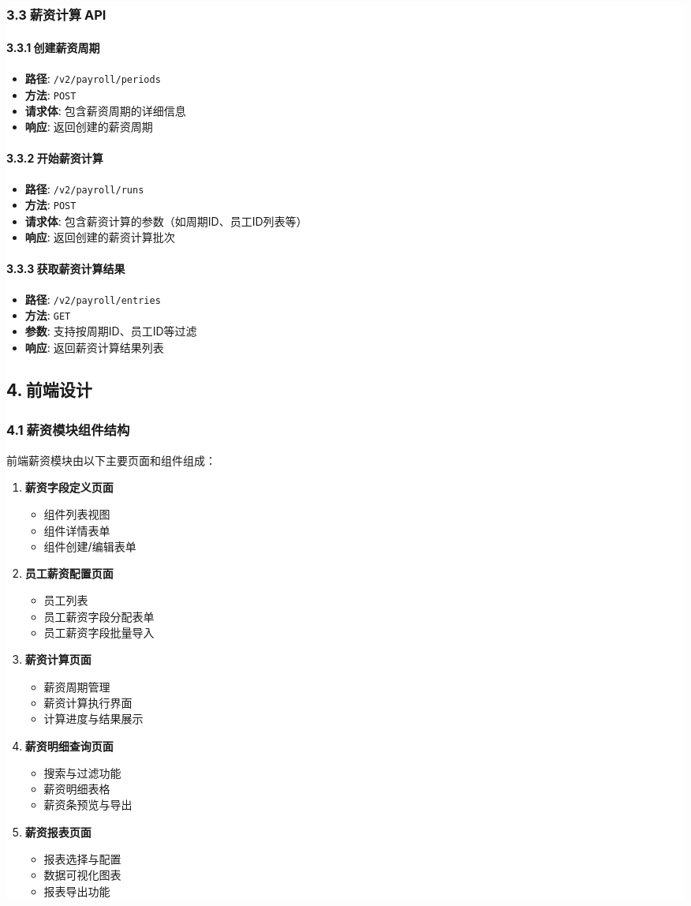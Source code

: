 ### 3.3 薪资计算 API

#### 3.3.1 创建薪资周期

- **路径**: `/v2/payroll/periods`
- **方法**: `POST`
- **请求体**: 包含薪资周期的详细信息
- **响应**: 返回创建的薪资周期

#### 3.3.2 开始薪资计算

- **路径**: `/v2/payroll/runs`
- **方法**: `POST`
- **请求体**: 包含薪资计算的参数（如周期ID、员工ID列表等）
- **响应**: 返回创建的薪资计算批次

#### 3.3.3 获取薪资计算结果

- **路径**: `/v2/payroll/entries`
- **方法**: `GET`
- **参数**: 支持按周期ID、员工ID等过滤
- **响应**: 返回薪资计算结果列表

## 4. 前端设计

### 4.1 薪资模块组件结构

前端薪资模块由以下主要页面和组件组成：

1. **薪资字段定义页面**
   - 组件列表视图
   - 组件详情表单
   - 组件创建/编辑表单

2. **员工薪资配置页面**
   - 员工列表
   - 员工薪资字段分配表单
   - 员工薪资字段批量导入

3. **薪资计算页面**
   - 薪资周期管理
   - 薪资计算执行界面
   - 计算进度与结果展示

4. **薪资明细查询页面**
   - 搜索与过滤功能
   - 薪资明细表格
   - 薪资条预览与导出

5. **薪资报表页面**
   - 报表选择与配置
   - 数据可视化图表
   - 报表导出功能
